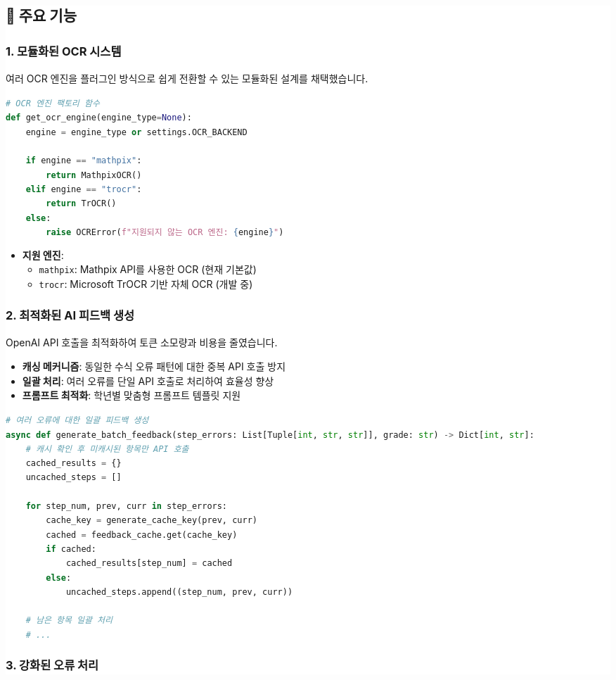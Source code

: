 ## 🚀 주요 기능

### 1. 모듈화된 OCR 시스템

여러 OCR 엔진을 플러그인 방식으로 쉽게 전환할 수 있는 모듈화된 설계를 채택했습니다.

```python
# OCR 엔진 팩토리 함수
def get_ocr_engine(engine_type=None):
    engine = engine_type or settings.OCR_BACKEND
    
    if engine == "mathpix":
        return MathpixOCR()
    elif engine == "trocr":
        return TrOCR()
    else:
        raise OCRError(f"지원되지 않는 OCR 엔진: {engine}")
```

- **지원 엔진**:
  - `mathpix`: Mathpix API를 사용한 OCR (현재 기본값)
  - `trocr`: Microsoft TrOCR 기반 자체 OCR (개발 중)

### 2. 최적화된 AI 피드백 생성

OpenAI API 호출을 최적화하여 토큰 소모량과 비용을 줄였습니다.

- **캐싱 메커니즘**: 동일한 수식 오류 패턴에 대한 중복 API 호출 방지
- **일괄 처리**: 여러 오류를 단일 API 호출로 처리하여 효율성 향상
- **프롬프트 최적화**: 학년별 맞춤형 프롬프트 템플릿 지원

```python
# 여러 오류에 대한 일괄 피드백 생성
async def generate_batch_feedback(step_errors: List[Tuple[int, str, str]], grade: str) -> Dict[int, str]:
    # 캐시 확인 후 미캐시된 항목만 API 호출
    cached_results = {}
    uncached_steps = []
    
    for step_num, prev, curr in step_errors:
        cache_key = generate_cache_key(prev, curr)
        cached = feedback_cache.get(cache_key)
        if cached:
            cached_results[step_num] = cached
        else:
            uncached_steps.append((step_num, prev, curr))
    
    # 남은 항목 일괄 처리
    # ...
```

### 3. 강화된 오류 처리
